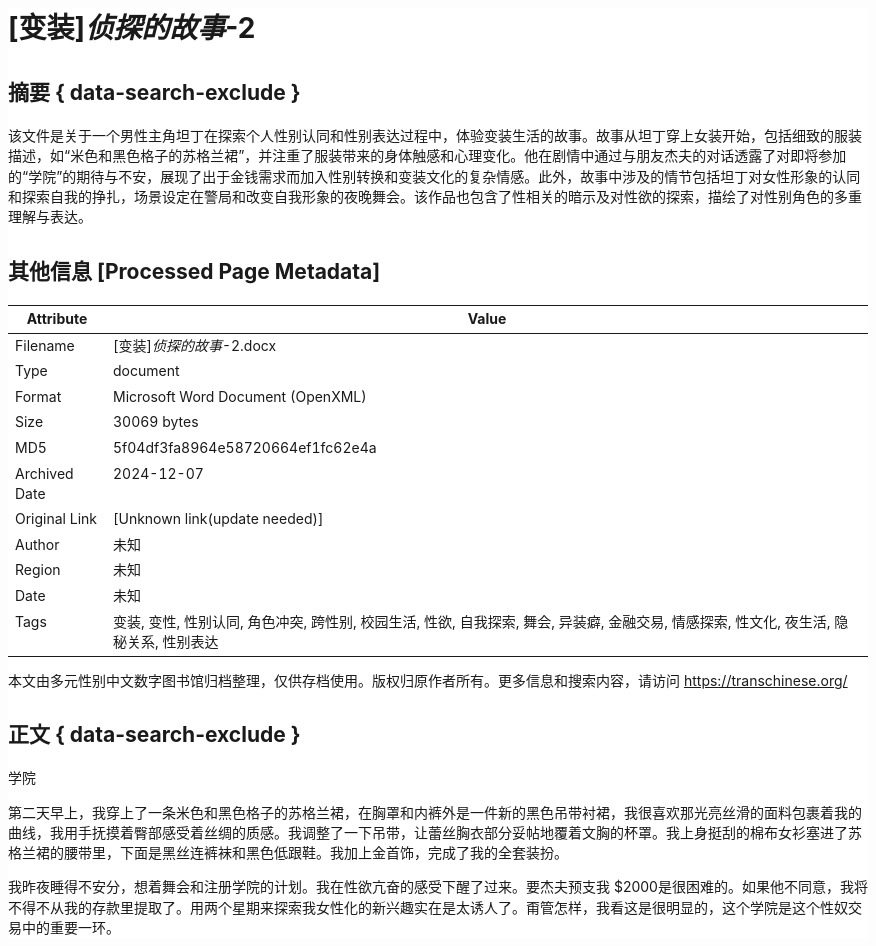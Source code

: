 # [变装]_侦探的故事_-2



## 摘要  { data-search-exclude }


该文件是关于一个男性主角坦丁在探索个人性别认同和性别表达过程中，体验变装生活的故事。故事从坦丁穿上女装开始，包括细致的服装描述，如“米色和黑色格子的苏格兰裙”，并注重了服装带来的身体触感和心理变化。他在剧情中通过与朋友杰夫的对话透露了对即将参加的“学院”的期待与不安，展现了出于金钱需求而加入性别转换和变装文化的复杂情感。此外，故事中涉及的情节包括坦丁对女性形象的认同和探索自我的挣扎，场景设定在警局和改变自我形象的夜晚舞会。该作品也包含了性相关的暗示及对性欲的探索，描绘了对性别角色的多重理解与表达。



## 其他信息 [Processed Page Metadata]

| Attribute       | Value                                  |
|-----------------|----------------------------------------|
| Filename        | [变装]_侦探的故事_-2.docx                             |
| Type            | document                                 |
| Format          | Microsoft Word Document (OpenXML)                               |
| Size            | 30069 bytes                           |
| MD5             | 5f04df3fa8964e58720664ef1fc62e4a                                  |
| Archived Date   | 2024-12-07                             |
| Original Link   | [Unknown link(update needed)]                         |
| Author          | 未知                               |
| Region          | 未知                               |
| Date            | 未知                                 |
| Tags            | 变装, 变性, 性别认同, 角色冲突, 跨性别, 校园生活, 性欲, 自我探索, 舞会, 异装癖, 金融交易, 情感探索, 性文化, 夜生活, 隐秘关系, 性别表达                                 |

本文由多元性别中文数字图书馆归档整理，仅供存档使用。版权归原作者所有。更多信息和搜索内容，请访问 <https://transchinese.org/>


## 正文 { data-search-exclude }


学院



第二天早上，我穿上了一条米色和黑色格子的苏格兰裙，在胸罩和内裤外是一件新的黑色吊带衬裙，我很喜欢那光亮丝滑的面料包裹着我的曲线，我用手抚摸着臀部感受着丝绸的质感。我调整了一下吊带，让蕾丝胸衣部分妥帖地覆着文胸的杯罩。我上身挺刮的棉布女衫塞进了苏格兰裙的腰带里，下面是黑丝连裤袜和黑色低跟鞋。我加上金首饰，完成了我的全套装扮。





我昨夜睡得不安分，想着舞会和注册学院的计划。我在性欲亢奋的感受下醒了过来。要杰夫预支我 $2000是很困难的。如果他不同意，我将不得不从我的存款里提取了。用两个星期来探索我女性化的新兴趣实在是太诱人了。甭管怎样，我看这是很明显的，这个学院是这个性奴交易中的重要一环。
